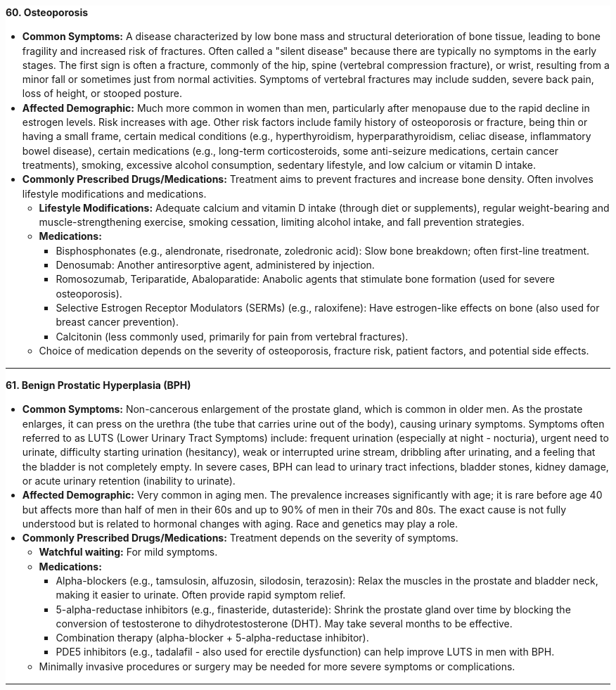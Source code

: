 
**60. Osteoporosis**

*   **Common Symptoms:** A disease characterized by low bone mass and structural deterioration of bone tissue, leading to bone fragility and increased risk of fractures. Often called a "silent disease" because there are typically no symptoms in the early stages. The first sign is often a fracture, commonly of the hip, spine (vertebral compression fracture), or wrist, resulting from a minor fall or sometimes just from normal activities. Symptoms of vertebral fractures may include sudden, severe back pain, loss of height, or stooped posture.
*   **Affected Demographic:** Much more common in women than men, particularly after menopause due to the rapid decline in estrogen levels. Risk increases with age. Other risk factors include family history of osteoporosis or fracture, being thin or having a small frame, certain medical conditions (e.g., hyperthyroidism, hyperparathyroidism, celiac disease, inflammatory bowel disease), certain medications (e.g., long-term corticosteroids, some anti-seizure medications, certain cancer treatments), smoking, excessive alcohol consumption, sedentary lifestyle, and low calcium or vitamin D intake.
*   **Commonly Prescribed Drugs/Medications:** Treatment aims to prevent fractures and increase bone density. Often involves lifestyle modifications and medications.
    *   **Lifestyle Modifications:** Adequate calcium and vitamin D intake (through diet or supplements), regular weight-bearing and muscle-strengthening exercise, smoking cessation, limiting alcohol intake, and fall prevention strategies.
    *   **Medications:**
        *   Bisphosphonates (e.g., alendronate, risedronate, zoledronic acid): Slow bone breakdown; often first-line treatment.
        *   Denosumab: Another antiresorptive agent, administered by injection.
        *   Romosozumab, Teriparatide, Abaloparatide: Anabolic agents that stimulate bone formation (used for severe osteoporosis).
        *   Selective Estrogen Receptor Modulators (SERMs) (e.g., raloxifene): Have estrogen-like effects on bone (also used for breast cancer prevention).
        *   Calcitonin (less commonly used, primarily for pain from vertebral fractures).
    *   Choice of medication depends on the severity of osteoporosis, fracture risk, patient factors, and potential side effects.

---

**61. Benign Prostatic Hyperplasia (BPH)**

*   **Common Symptoms:** Non-cancerous enlargement of the prostate gland, which is common in older men. As the prostate enlarges, it can press on the urethra (the tube that carries urine out of the body), causing urinary symptoms. Symptoms often referred to as LUTS (Lower Urinary Tract Symptoms) include: frequent urination (especially at night - nocturia), urgent need to urinate, difficulty starting urination (hesitancy), weak or interrupted urine stream, dribbling after urinating, and a feeling that the bladder is not completely empty. In severe cases, BPH can lead to urinary tract infections, bladder stones, kidney damage, or acute urinary retention (inability to urinate).
*   **Affected Demographic:** Very common in aging men. The prevalence increases significantly with age; it is rare before age 40 but affects more than half of men in their 60s and up to 90% of men in their 70s and 80s. The exact cause is not fully understood but is related to hormonal changes with aging. Race and genetics may play a role.
*   **Commonly Prescribed Drugs/Medications:** Treatment depends on the severity of symptoms.
    *   **Watchful waiting:** For mild symptoms.
    *   **Medications:**
        *   Alpha-blockers (e.g., tamsulosin, alfuzosin, silodosin, terazosin): Relax the muscles in the prostate and bladder neck, making it easier to urinate. Often provide rapid symptom relief.
        *   5-alpha-reductase inhibitors (e.g., finasteride, dutasteride): Shrink the prostate gland over time by blocking the conversion of testosterone to dihydrotestosterone (DHT). May take several months to be effective.
        *   Combination therapy (alpha-blocker + 5-alpha-reductase inhibitor).
        *   PDE5 inhibitors (e.g., tadalafil - also used for erectile dysfunction) can help improve LUTS in men with BPH.
    *   Minimally invasive procedures or surgery may be needed for more severe symptoms or complications.

---